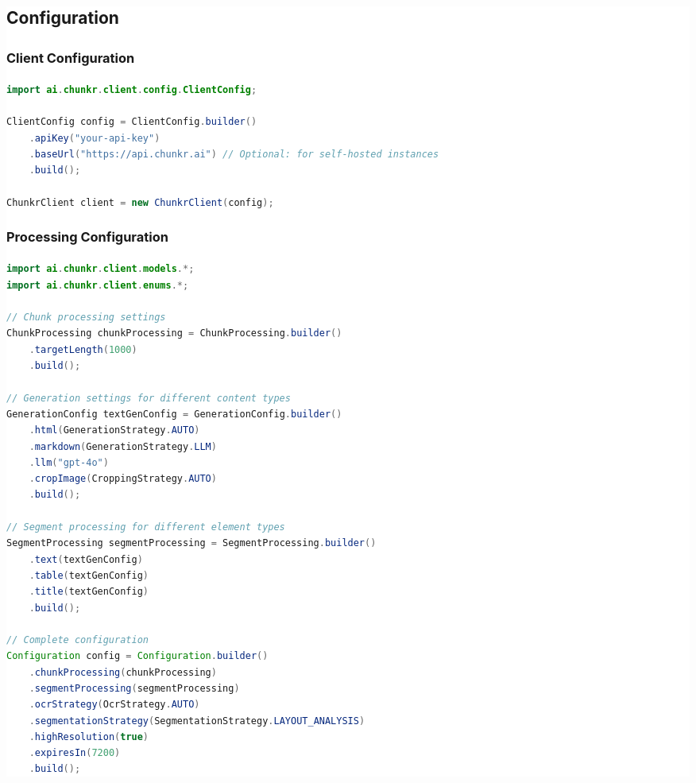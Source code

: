 ## Configuration

### Client Configuration

```java
import ai.chunkr.client.config.ClientConfig;

ClientConfig config = ClientConfig.builder()
    .apiKey("your-api-key")
    .baseUrl("https://api.chunkr.ai") // Optional: for self-hosted instances
    .build();

ChunkrClient client = new ChunkrClient(config);
```

### Processing Configuration

```java
import ai.chunkr.client.models.*;
import ai.chunkr.client.enums.*;

// Chunk processing settings
ChunkProcessing chunkProcessing = ChunkProcessing.builder()
    .targetLength(1000)
    .build();

// Generation settings for different content types
GenerationConfig textGenConfig = GenerationConfig.builder()
    .html(GenerationStrategy.AUTO)
    .markdown(GenerationStrategy.LLM)
    .llm("gpt-4o")
    .cropImage(CroppingStrategy.AUTO)
    .build();

// Segment processing for different element types
SegmentProcessing segmentProcessing = SegmentProcessing.builder()
    .text(textGenConfig)
    .table(textGenConfig)
    .title(textGenConfig)
    .build();

// Complete configuration
Configuration config = Configuration.builder()
    .chunkProcessing(chunkProcessing)
    .segmentProcessing(segmentProcessing)
    .ocrStrategy(OcrStrategy.AUTO)
    .segmentationStrategy(SegmentationStrategy.LAYOUT_ANALYSIS)
    .highResolution(true)
    .expiresIn(7200)
    .build();
```

